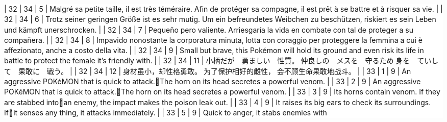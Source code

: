 | 32         | 34         | 5           | Malgré sa petite taille, il est très téméraire.
Afin de protéger sa compagne, il est prêt à
se battre et à risquer sa vie.                                                                                                                     |
| 32         | 34         | 6           | Trotz seiner geringen Größe ist es sehr mutig.
Um ein befreundetes Weibchen zu beschützen,
riskiert es sein Leben und kämpft unerschrocken.                                                                                                    |
| 32         | 34         | 7           | Pequeño pero valiente. Arriesgaría la vida en
combate con tal de proteger a su compañera.                                                                                                                                                      |
| 32         | 34         | 8           | Impavido nonostante la corporatura minuta,
lotta con coraggio per proteggere la femmina
a cui è affezionato, anche a costo della vita.                                                                                                         |
| 32         | 34         | 9           | Small but brave, this Pokémon will hold its
ground and even risk its life in battle to protect
the female it’s friendly with.                                                                                                                  |
| 32         | 34         | 11          | 小柄だが　勇ましい　性質。
仲良しの　メスを　守るため
身を　ていして　果敢に　戦う。                                                                                                                                                                                                    |
| 32         | 34         | 12          | 身材虽小，却性格勇敢。
为了保护相好的雌性，
会不顾生命果敢地战斗。                                                                                                                                                                                                             |
| 33         | 1          | 9           | An aggressive
POKéMON that is
quick to attack.The horn on its
head secretes a
powerful venom.                                                                                                                                                 |
| 33         | 2          | 9           | An aggressive
POKéMON that is
quick to attack.The horn on its
head secretes a
powerful venom.                                                                                                                                                 |
| 33         | 3          | 9           | Its horns contain
venom. If they
are stabbed intoan enemy, the
impact makes the
poison leak out.                                                                                                                                              |
| 33         | 4          | 9           | It raises its big
ears to check its
surroundings. Ifit senses any­
thing, it attacks
immediately.                                                                                                                                             |
| 33         | 5          | 9           | Quick to anger, it
stabs enemies with